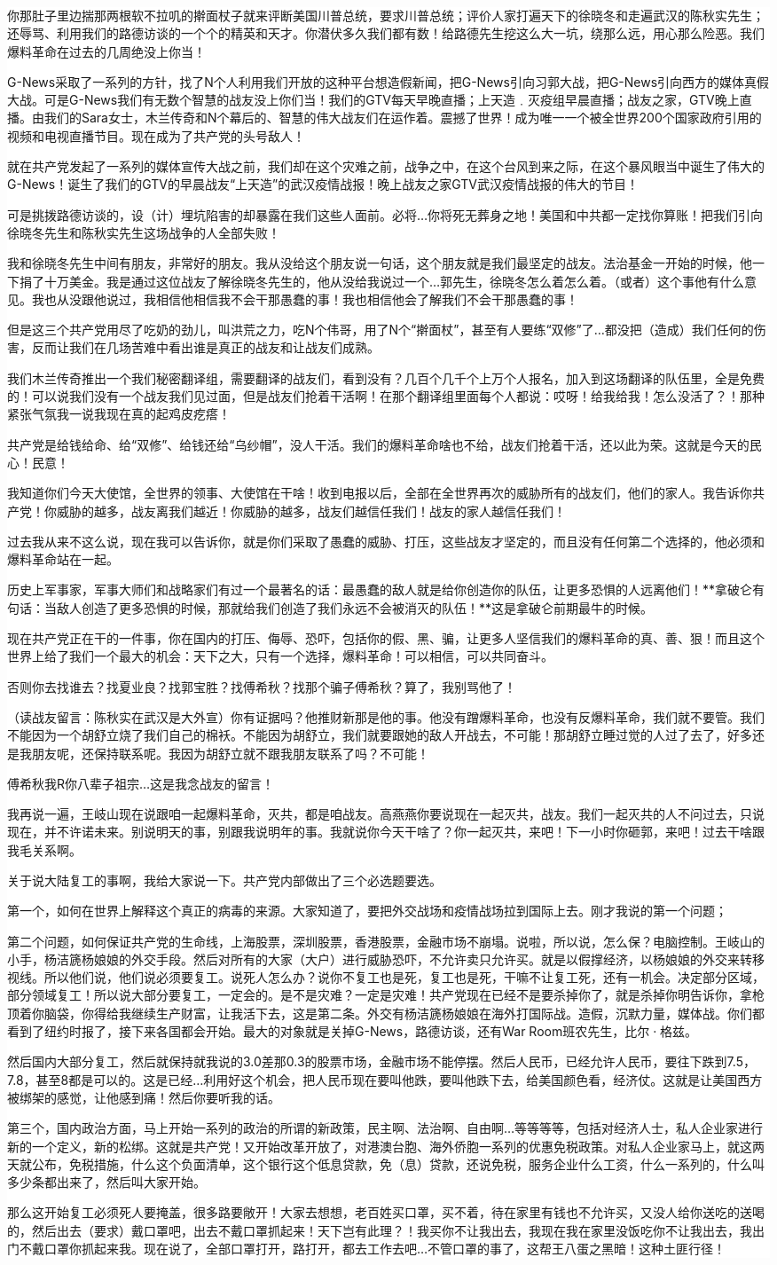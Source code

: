 你那肚子里边揣那两根软不拉叽的擀面杖子就来评断美国川普总统，要求川普总统；评价人家打遍天下的徐晓冬和走遍武汉的陈秋实先生；还辱骂、利用我们的路德访谈的一个个的精英和天才。你潜伏多久我们都有数！给路德先生挖这么大一坑，绕那么远，用心那么险恶。我们爆料革命在过去的几周绝没上你当！

G-News采取了一系列的方针，找了N个人利用我们开放的这种平台想造假新闻，把G-News引向习郭大战，把G-News引向西方的媒体真假大战。可是G-News我们有无数个智慧的战友没上你们当！我们的GTV每天早晚直播；上天造﹒灭疫组早晨直播；战友之家，GTV晚上直播。由我们的Sara女士，木兰传奇和N个幕后的、智慧的伟大战友们在运作着。震撼了世界！成为唯一一个被全世界200个国家政府引用的视频和电视直播节目。现在成为了共产党的头号敌人！

就在共产党发起了一系列的媒体宣传大战之前，我们却在这个灾难之前，战争之中，在这个台风到来之际，在这个暴风眼当中诞生了伟大的G-News！诞生了我们的GTV的早晨战友“上天造”的武汉疫情战报！晚上战友之家GTV武汉疫情战报的伟大的节目！

可是挑拨路德访谈的，设（计）埋坑陷害的却暴露在我们这些人面前。必将…你将死无葬身之地！美国和中共都一定找你算账！把我们引向徐晓冬先生和陈秋实先生这场战争的人全部失败！

我和徐晓冬先生中间有朋友，非常好的朋友。我从没给这个朋友说一句话，这个朋友就是我们最坚定的战友。法治基金一开始的时候，他一下捐了十万美金。我是通过这位战友了解徐晓冬先生的，他从没给我说过一个…郭先生，徐晓冬怎么着怎么着。（或者）这个事他有什么意见。我也从没跟他说过，我相信他相信我不会干那愚蠢的事！我也相信他会了解我们不会干那愚蠢的事！

但是这三个共产党用尽了吃奶的劲儿，叫洪荒之力，吃N个伟哥，用了N个“擀面杖”，甚至有人要练“双修”了…都没把（造成）我们任何的伤害，反而让我们在几场苦难中看出谁是真正的战友和让战友们成熟。

我们木兰传奇推出一个我们秘密翻译组，需要翻译的战友们，看到没有？几百个几千个上万个人报名，加入到这场翻译的队伍里，全是免费的！可以说我们没有一个战友我们见过面，但是战友们抢着干活啊！在那个翻译组里面每个人都说：哎呀！给我给我！怎么没活了？！那种紧张气氛我一说我现在真的起鸡皮疙瘩！

共产党是给钱给命、给“双修”、给钱还给“乌纱帽”，没人干活。我们的爆料革命啥也不给，战友们抢着干活，还以此为荣。这就是今天的民心！民意！

我知道你们今天大使馆，全世界的领事、大使馆在干啥！收到电报以后，全部在全世界再次的威胁所有的战友们，他们的家人。我告诉你共产党！你威胁的越多，战友离我们越近！你威胁的越多，战友们越信任我们！战友的家人越信任我们！

过去我从来不这么说，现在我可以告诉你，就是你们采取了愚蠢的威胁、打压，这些战友才坚定的，而且没有任何第二个选择的，他必须和爆料革命站在一起。

历史上军事家，军事大师们和战略家们有过一个最著名的话：最愚蠢的敌人就是给你创造你的队伍，让更多恐惧的人远离他们！**拿破仑有句话：当敌人创造了更多恐惧的时候，那就给我们创造了我们永远不会被消灭的队伍！**这是拿破仑前期最牛的时候。

现在共产党正在干的一件事，你在国内的打压、侮辱、恐吓，包括你的假、黑、骗，让更多人坚信我们的爆料革命的真、善、狠！而且这个世界上给了我们一个最大的机会：天下之大，只有一个选择，爆料革命！可以相信，可以共同奋斗。

否则你去找谁去？找夏业良？找郭宝胜？找傅希秋？找那个骗子傅希秋？算了，我别骂他了！

（读战友留言：陈秋实在武汉是大外宣）你有证据吗？他推财新那是他的事。他没有蹭爆料革命，也没有反爆料革命，我们就不要管。我们不能因为一个胡舒立烧了我们自己的棉袄。不能因为胡舒立，我们就要跟她的敌人开战去，不可能！那胡舒立睡过觉的人过了去了，好多还是我朋友呢，还保持联系呢。我因为胡舒立就不跟我朋友联系了吗？不可能！

傅希秋我R你八辈子祖宗…这是我念战友的留言！

我再说一遍，王岐山现在说跟咱一起爆料革命，灭共，都是咱战友。高燕燕你要说现在一起灭共，战友。我们一起灭共的人不问过去，只说现在，并不许诺未来。别说明天的事，别跟我说明年的事。我就说你今天干啥了？你一起灭共，来吧！下一小时你砸郭，来吧！过去干啥跟我毛关系啊。

关于说大陆复工的事啊，我给大家说一下。共产党内部做出了三个必选题要选。

第一个，如何在世界上解释这个真正的病毒的来源。大家知道了，要把外交战场和疫情战场拉到国际上去。刚才我说的第一个问题；

第二个问题，如何保证共产党的生命线，上海股票，深圳股票，香港股票，金融市场不崩塌。说啦，所以说，怎么保？电脑控制。王岐山的小手，杨洁篪杨娘娘的外交手段。然后对所有的大家（大户）进行威胁恐吓，不允许卖只允许买。就是以假撑经济，以杨娘娘的外交来转移视线。所以他们说，他们说必须要复工。说死人怎么办？说你不复工也是死，复工也是死，干嘛不让复工死，还有一机会。决定部分区域，部分领域复工！所以说大部分要复工，一定会的。是不是灾难？一定是灾难！共产党现在已经不是要杀掉你了，就是杀掉你明告诉你，拿枪顶着你脑袋，你得给我继续生产财富，让我活下去，这是第二条。外交有杨洁篪杨娘娘在海外打国际战。造假，沉默力量，媒体战。你们都看到了纽约时报了，接下来各国都会开始。最大的对象就是关掉G-News，路德访谈，还有War Room班农先生，比尔 · 格兹。

然后国内大部分复工，然后就保持就我说的3.0差那0.3的股票市场，金融市场不能停摆。然后人民币，已经允许人民币，要往下跌到7.5，7.8，甚至8都是可以的。这是已经…利用好这个机会，把人民币现在要叫他跌，要叫他跌下去，给美国颜色看，经济仗。这就是让美国西方被绑架的感觉，让他感到痛！然后你要听我的话。

第三个，国内政治方面，马上开始一系列的政治的所谓的新政策，民主啊、法治啊、自由啊…等等等等，包括对经济人士，私人企业家进行新的一个定义，新的松绑。这就是共产党！又开始改革开放了，对港澳台胞、海外侨胞一系列的优惠免税政策。对私人企业家马上，就这两天就公布，免税措施，什么这个负面清单，这个银行这个低息贷款，免（息）贷款，还说免税，服务企业什么工资，什么一系列的，什么叫多少条都出来了，然后叫大家开始。

那么这开始复工必须死人要掩盖，很多路要敞开！大家去想想，老百姓买口罩，买不着，待在家里有钱也不允许买，又没人给你送吃的送喝的，然后出去（要求）戴口罩吧，出去不戴口罩抓起来！天下岂有此理？！我买你不让我出去，我现在我在家里没饭吃你不让我出去，我出门不戴口罩你抓起来我。现在说了，全部口罩打开，路打开，都去工作去吧…不管口罩的事了，这帮王八蛋之黑暗！这种土匪行径！
